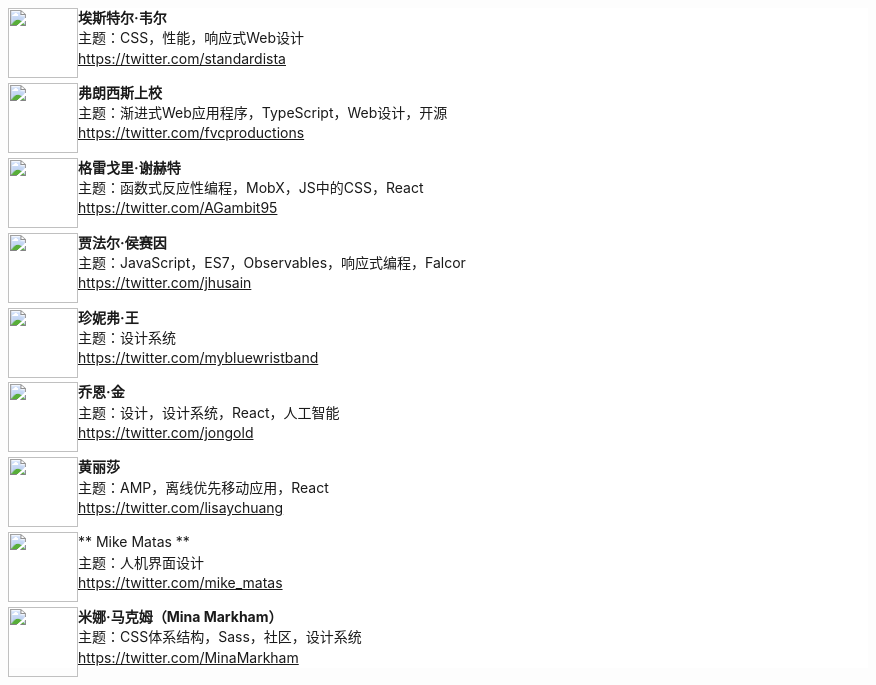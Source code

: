 <img src="https://twitter.com/standardista/profile_image?size=original" height="70px" width="70px" align="left" alt="" />

**埃斯特尔·韦尔** \
主题：CSS，性能，响应式Web设计\
https://twitter.com/standardista

<img src="https://twitter.com/fvcproductions/profile_image?size=original" height="70px" width="70px" align="left" alt="" />

**弗朗西斯上校** \
主题：渐进式Web应用程序，TypeScript，Web设计，开源\
https://twitter.com/fvcproductions

<img src="https://twitter.com/AGambit95/profile_image?size=original" height="70px" width="70px" align="left" alt="" />

**格雷戈里·谢赫特** \
主题：函数式反应性编程，MobX，JS中的CSS，React \
https://twitter.com/AGambit95

<img src="https://twitter.com/jhusain/profile_image?size=original" height="70px" width="70px" align="left" alt="" />

**贾法尔·侯赛因** \
主题：JavaScript，ES7，Observables，响应式编程，Falcor \
https://twitter.com/jhusain

<img src="https://twitter.com/mybluewristband/profile_image?size=original" height="70px" width="70px" align="left" alt="" />

**珍妮弗·王** \
主题：设计系统\
https://twitter.com/mybluewristband

<img src="https://twitter.com/jongold/profile_image?size=original" height="70px" width="70px" align="left" alt="" />

**乔恩·金** \
主题：设计，设计系统，React，人工智能\
https://twitter.com/jongold

<img src="https://twitter.com/lisaychuang/profile_image?size=original" height="70px" width="70px" align="left" alt="" />

**黄丽莎** \
主题：AMP，离线优先移动应用，React \
https://twitter.com/lisaychuang

<img src="https://twitter.com/mike_matas/profile_image?size=original" height="70px" width="70px" align="left" alt="" />

** Mike Matas ** \
主题：人机界面设计\
https://twitter.com/mike_matas

<img src="https://twitter.com/MinaMarkham/profile_image?size=original" height="70px" width="70px" align="left" alt="" />

**米娜·马克姆（Mina Markham）** \
主题：CSS体系结构，Sass，社区，设计系统\
https://twitter.com/MinaMarkham
